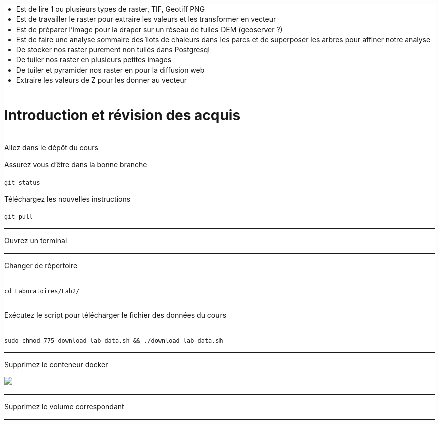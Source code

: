 - Est de lire 1 ou plusieurs types de raster, TIF, Geotiff PNG
- Est de travailler le raster pour extraire les valeurs et les transformer en vecteur
- Est de préparer l’image pour la draper sur un réseau de tuiles DEM (geoserver ?)
- Est de faire une analyse sommaire des îlots de chaleurs dans les parcs et de superposer les arbres pour affiner notre analyse
- De stocker nos raster purement non tuilés dans Postgresql
- De tuiler nos raster en plusieurs petites images
- De tuiler et pyramider nos raster en pour la diffusion web
- Extraire les valeurs de Z pour les donner au vecteur


# 


# Introduction et révision des acquis 

****

Allez dans le dépôt du cours 

Assurez vous d’être dans la bonne branche

`git status`

Téléchargez les nouvelles instructions

`git pull`

****

Ouvrez un terminal

****

Changer de répertoire

****

`cd Laboratoires/Lab2/`

****

Exécutez le script pour télécharger le fichier des données du cours

****

`sudo chmod 775 download_lab_data.sh && ./download_lab_data.sh`

****

Supprimez le conteneur docker

![](https://lh6.googleusercontent.com/jDOoLgd-Ri1mwo9VIpkfL12zB0dynOHSHsQiuZvp0PCCvL0nzOBKsNB0nthvQDWRJYGR1LWaL5fLaa7rlUJOQm1qhLwKjh5yQ8ufB62lsLDuYQzvV193mTT89NiD5BRsNbsS5bJ9V6p_ejEyPikcbrZmDH7NOTc7LKq1ey6C8KZsWuHcnJLmMTDSfH1nJw)

****

Supprimez le volume correspondant

****
